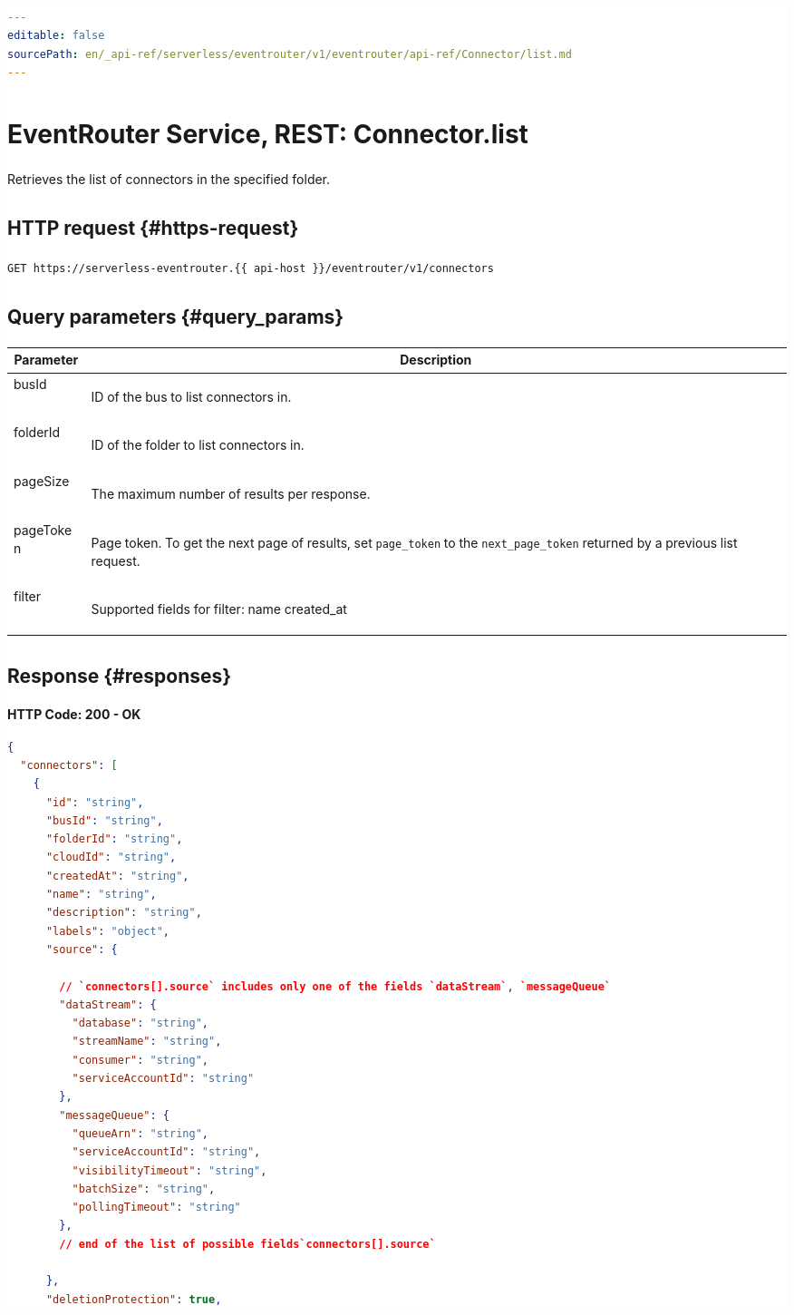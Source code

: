 ```yaml
---
editable: false
sourcePath: en/_api-ref/serverless/eventrouter/v1/eventrouter/api-ref/Connector/list.md
---
```


# EventRouter Service, REST: Connector.list
Retrieves the list of connectors in the specified folder.
 

 
## HTTP request {#https-request}
```
GET https://serverless-eventrouter.{{ api-host }}/eventrouter/v1/connectors
```
 
## Query parameters {#query_params}
 
Parameter | Description
--- | ---
busId | <p>ID of the bus to list connectors in.</p> 
folderId | <p>ID of the folder to list connectors in.</p> 
pageSize | <p>The maximum number of results per response.</p> 
pageToken | <p>Page token. To get the next page of results, set ``page_token`` to the ``next_page_token`` returned by a previous list request.</p> 
filter | <p>Supported fields for filter: name created_at</p> 
 
## Response {#responses}
**HTTP Code: 200 - OK**

```json 
{
  "connectors": [
    {
      "id": "string",
      "busId": "string",
      "folderId": "string",
      "cloudId": "string",
      "createdAt": "string",
      "name": "string",
      "description": "string",
      "labels": "object",
      "source": {

        // `connectors[].source` includes only one of the fields `dataStream`, `messageQueue`
        "dataStream": {
          "database": "string",
          "streamName": "string",
          "consumer": "string",
          "serviceAccountId": "string"
        },
        "messageQueue": {
          "queueArn": "string",
          "serviceAccountId": "string",
          "visibilityTimeout": "string",
          "batchSize": "string",
          "pollingTimeout": "string"
        },
        // end of the list of possible fields`connectors[].source`

      },
      "deletionProtection": true,
```